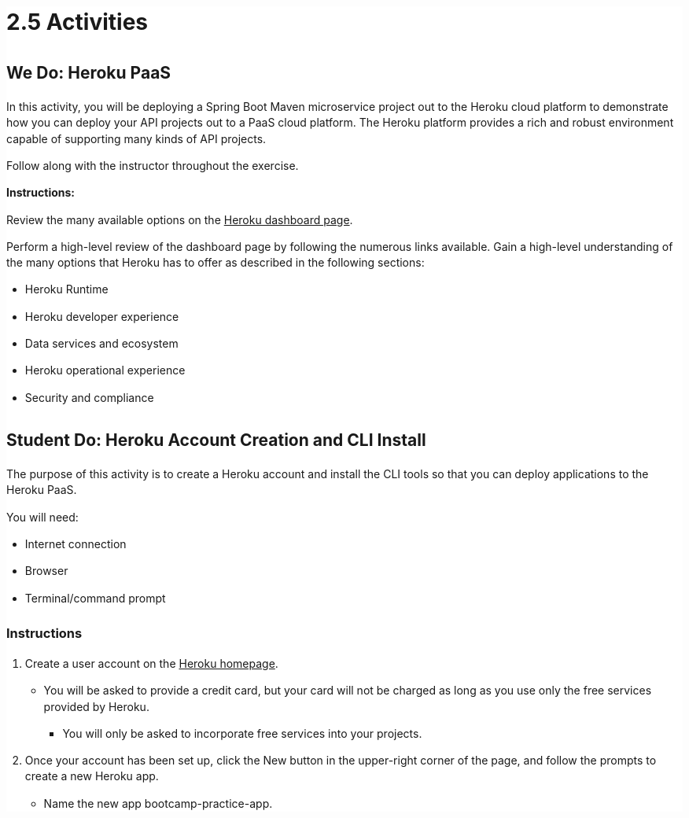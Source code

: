# 2.5 Activities

## We Do: Heroku PaaS

In this activity, you will be deploying a Spring Boot Maven microservice project out to the Heroku cloud platform to demonstrate how you can deploy your API projects out to a PaaS cloud platform. The Heroku platform provides a rich and robust environment capable of supporting many kinds of API projects.

Follow along with the instructor throughout the exercise.

**Instructions:**

Review the many available options on the [Heroku dashboard page](https://www.heroku.com/platform/).

Perform a high-level review of the dashboard page by following the numerous links available. Gain a high-level understanding of the many options that Heroku has to offer as described in the following sections:

- Heroku Runtime

- Heroku developer experience

- Data services and ecosystem

- Heroku operational experience

- Security and compliance

## Student Do: Heroku Account Creation and CLI Install

The purpose of this activity is to create a Heroku account and install the CLI tools so that you can deploy
applications to the Heroku PaaS.

You will need:

- Internet connection

- Browser

- Terminal/command prompt

### Instructions

1. Create a user account on the [Heroku homepage](https://dashboard.heroku.com/).

    - You will be asked to provide a credit card, but your card will not be charged as long as you use only the free services provided by Heroku.

      - You will only be asked to incorporate free services into your projects.

2. Once your account has been set up, click the New button in the upper-right corner of the page, and follow the prompts to create a new Heroku app.

    - Name the new app bootcamp-practice-app.
